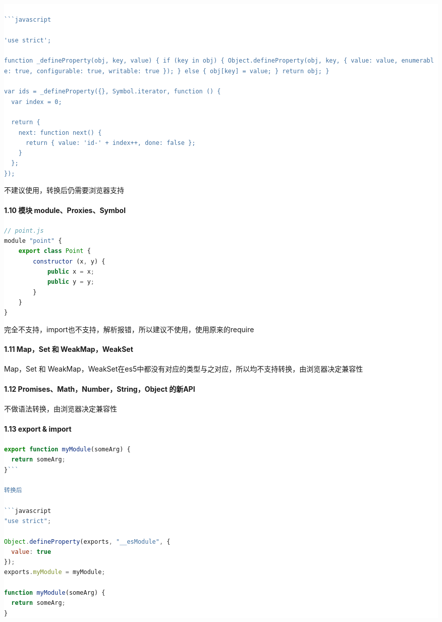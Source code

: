 ```javascript

```javascript

'use strict';
 
function _defineProperty(obj, key, value) { if (key in obj) { Object.defineProperty(obj, key, { value: value, enumerable: true, configurable: true, writable: true }); } else { obj[key] = value; } return obj; }
 
var ids = _defineProperty({}, Symbol.iterator, function () {
  var index = 0;
 
  return {
    next: function next() {
      return { value: 'id-' + index++, done: false };
    }
  };
});

```

不建议使用，转换后仍需要浏览器支持

#### 1.10 模块 module、Proxies、Symbol

```javascript
// point.js
module "point" {
    export class Point {
        constructor (x, y) {
            public x = x;
            public y = y;
        }
    }
}
```

完全不支持，import也不支持，解析报错，所以建议不使用，使用原来的require

#### 1.11 Map，Set 和 WeakMap，WeakSet
Map，Set 和 WeakMap，WeakSet在es5中都没有对应的类型与之对应，所以均不支持转换，由浏览器决定兼容性

#### 1.12 Promises、Math，Number，String，Object 的新API
不做语法转换，由浏览器决定兼容性

#### 1.13 export & import

```javascript
export function myModule(someArg) {
  return someArg;
}```

转换后

```javascript
"use strict";
 
Object.defineProperty(exports, "__esModule", {
  value: true
});
exports.myModule = myModule;
 
function myModule(someArg) {
  return someArg;
}
```
